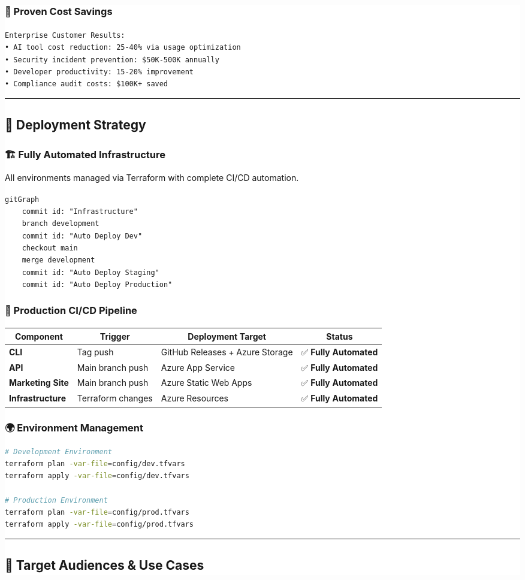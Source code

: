 ### 💸 Proven Cost Savings
```
Enterprise Customer Results:
• AI tool cost reduction: 25-40% via usage optimization
• Security incident prevention: $50K-500K annually
• Developer productivity: 15-20% improvement
• Compliance audit costs: $100K+ saved
```

---

## 🚀 Deployment Strategy

### 🏗️ Fully Automated Infrastructure
All environments managed via Terraform with complete CI/CD automation.

```mermaid
gitGraph
    commit id: "Infrastructure"
    branch development
    commit id: "Auto Deploy Dev"
    checkout main
    merge development
    commit id: "Auto Deploy Staging"
    commit id: "Auto Deploy Production"
```

### 🔄 Production CI/CD Pipeline
| Component | Trigger | Deployment Target | Status |
|-----------|---------|-------------------|---------|
| **CLI** | Tag push | GitHub Releases + Azure Storage | ✅ **Fully Automated** |
| **API** | Main branch push | Azure App Service | ✅ **Fully Automated** |
| **Marketing Site** | Main branch push | Azure Static Web Apps | ✅ **Fully Automated** |
| **Infrastructure** | Terraform changes | Azure Resources | ✅ **Fully Automated** |

### 🌍 Environment Management
```bash
# Development Environment
terraform plan -var-file=config/dev.tfvars
terraform apply -var-file=config/dev.tfvars

# Production Environment  
terraform plan -var-file=config/prod.tfvars
terraform apply -var-file=config/prod.tfvars
```

---

## 👥 Target Audiences & Use Cases
